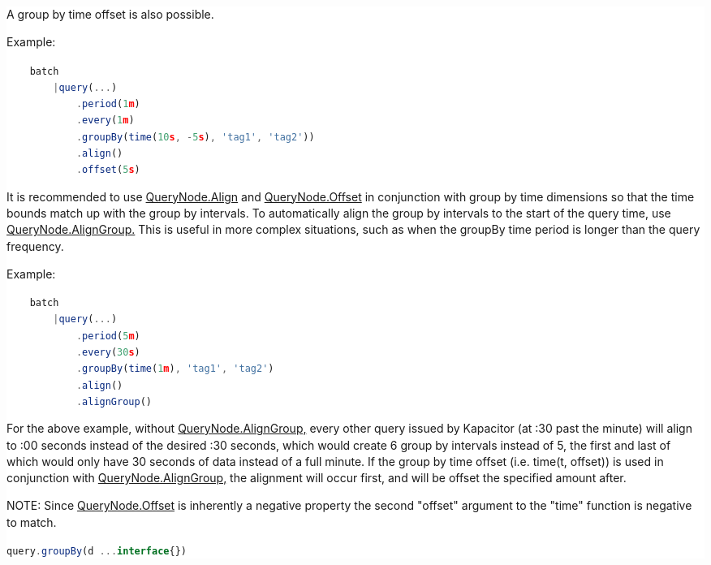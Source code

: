 A group by time offset is also possible.

Example:


```javascript
    batch
        |query(...)
            .period(1m)
            .every(1m)
            .groupBy(time(10s, -5s), 'tag1', 'tag2'))
            .align()
            .offset(5s)
```

It is recommended to use [QueryNode.Align](/kapacitor/v1.4/nodes/query_node/#align) and [QueryNode.Offset](/kapacitor/v1.4/nodes/query_node/#offset) in conjunction with
group by time dimensions so that the time bounds match up with the group by intervals.
To automatically align the group by intervals to the start of the query time,
use [QueryNode.AlignGroup.](/kapacitor/v1.4/nodes/query_node/#aligngroup) This is useful in more complex situations, such as when
the groupBy time period is longer than the query frequency.

Example:


```javascript
    batch
        |query(...)
            .period(5m)
            .every(30s)
            .groupBy(time(1m), 'tag1', 'tag2')
            .align()
            .alignGroup()
```

For the above example, without [QueryNode.AlignGroup,](/kapacitor/v1.4/nodes/query_node/#aligngroup) every other query issued by Kapacitor
(at :30 past the minute) will align to :00 seconds instead of the desired :30 seconds,
which would create 6 group by intervals instead of 5, the first and last of which
would only have 30 seconds of data instead of a full minute.
If the group by time offset (i.e. time(t, offset)) is used in conjunction with
[QueryNode.AlignGroup,](/kapacitor/v1.4/nodes/query_node/#aligngroup) the alignment will occur first, and will be offset
the specified amount after.

NOTE: Since [QueryNode.Offset](/kapacitor/v1.4/nodes/query_node/#offset) is inherently a negative property the second "offset" argument to the "time" function is negative to match.



```javascript
query.groupBy(d ...interface{})
```

<a class="top" href="javascript:document.getElementsByClassName('article-heading')[0].scrollIntoView();" title="top"><span class="icon arrow-up"></span></a>


